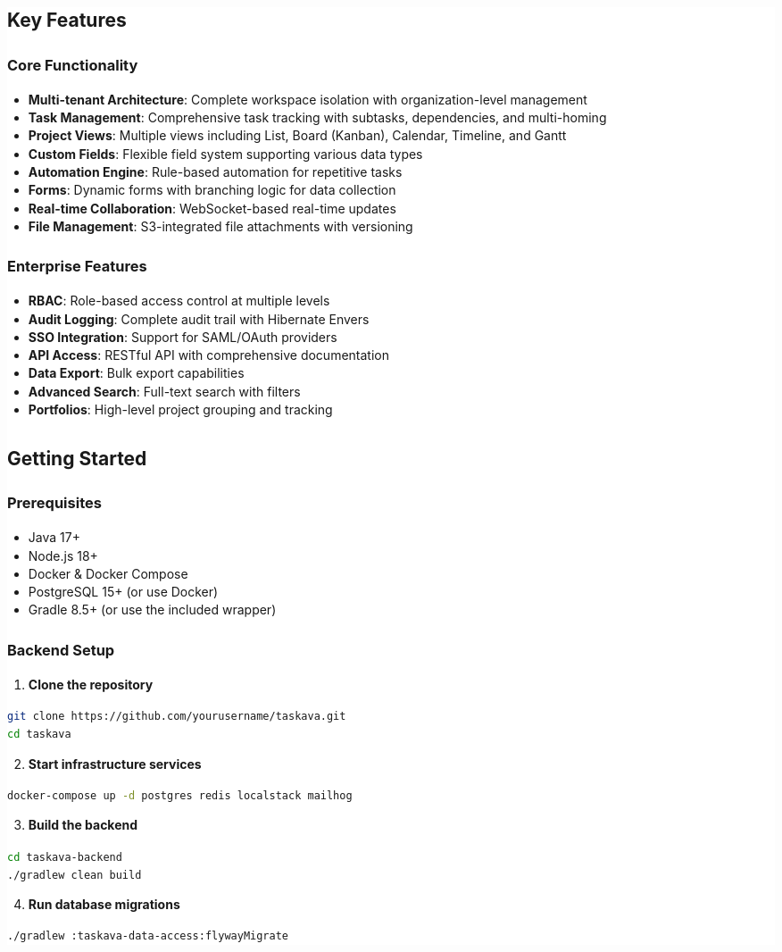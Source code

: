 ## Key Features

### Core Functionality
- **Multi-tenant Architecture**: Complete workspace isolation with organization-level management
- **Task Management**: Comprehensive task tracking with subtasks, dependencies, and multi-homing
- **Project Views**: Multiple views including List, Board (Kanban), Calendar, Timeline, and Gantt
- **Custom Fields**: Flexible field system supporting various data types
- **Automation Engine**: Rule-based automation for repetitive tasks
- **Forms**: Dynamic forms with branching logic for data collection
- **Real-time Collaboration**: WebSocket-based real-time updates
- **File Management**: S3-integrated file attachments with versioning

### Enterprise Features
- **RBAC**: Role-based access control at multiple levels
- **Audit Logging**: Complete audit trail with Hibernate Envers
- **SSO Integration**: Support for SAML/OAuth providers
- **API Access**: RESTful API with comprehensive documentation
- **Data Export**: Bulk export capabilities
- **Advanced Search**: Full-text search with filters
- **Portfolios**: High-level project grouping and tracking

## Getting Started

### Prerequisites
- Java 17+
- Node.js 18+
- Docker & Docker Compose
- PostgreSQL 15+ (or use Docker)
- Gradle 8.5+ (or use the included wrapper)

### Backend Setup

1. **Clone the repository**
```bash
git clone https://github.com/yourusername/taskava.git
cd taskava
```

2. **Start infrastructure services**
```bash
docker-compose up -d postgres redis localstack mailhog
```

3. **Build the backend**
```bash
cd taskava-backend
./gradlew clean build
```

4. **Run database migrations**
```bash
./gradlew :taskava-data-access:flywayMigrate
```
